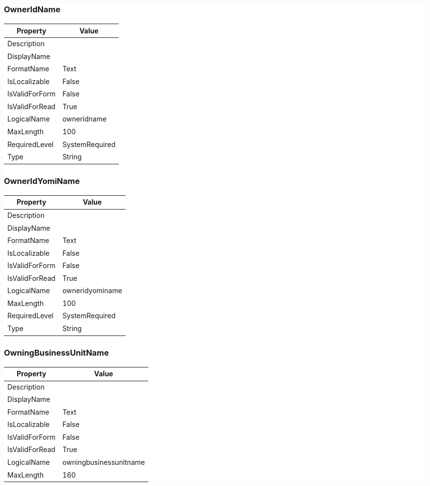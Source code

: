 
### <a name="BKMK_OwnerIdName"></a> OwnerIdName

|Property|Value|
|--------|-----|
|Description||
|DisplayName||
|FormatName|Text|
|IsLocalizable|False|
|IsValidForForm|False|
|IsValidForRead|True|
|LogicalName|owneridname|
|MaxLength|100|
|RequiredLevel|SystemRequired|
|Type|String|


### <a name="BKMK_OwnerIdYomiName"></a> OwnerIdYomiName

|Property|Value|
|--------|-----|
|Description||
|DisplayName||
|FormatName|Text|
|IsLocalizable|False|
|IsValidForForm|False|
|IsValidForRead|True|
|LogicalName|owneridyominame|
|MaxLength|100|
|RequiredLevel|SystemRequired|
|Type|String|


### <a name="BKMK_OwningBusinessUnitName"></a> OwningBusinessUnitName

|Property|Value|
|--------|-----|
|Description||
|DisplayName||
|FormatName|Text|
|IsLocalizable|False|
|IsValidForForm|False|
|IsValidForRead|True|
|LogicalName|owningbusinessunitname|
|MaxLength|160|